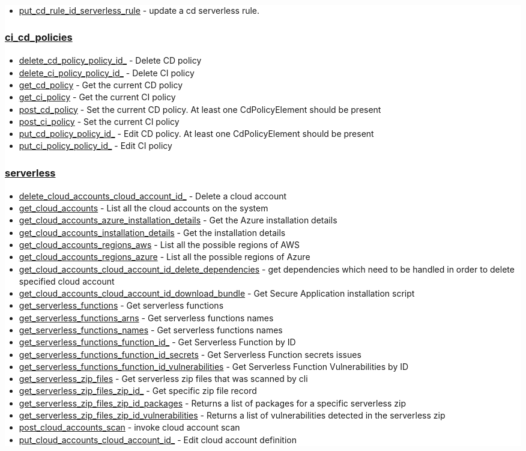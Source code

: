 * [put_cd_rule_id_serverless_rule](docs/sdks/cd/README.md#put_cd_rule_id_serverless_rule) - update a cd serverless rule.

### [ci_cd_policies](docs/sdks/cicdpolicies/README.md)

* [delete_cd_policy_policy_id_](docs/sdks/cicdpolicies/README.md#delete_cd_policy_policy_id_) - Delete CD policy
* [delete_ci_policy_policy_id_](docs/sdks/cicdpolicies/README.md#delete_ci_policy_policy_id_) - Delete CI policy
* [get_cd_policy](docs/sdks/cicdpolicies/README.md#get_cd_policy) - Get the current CD policy
* [get_ci_policy](docs/sdks/cicdpolicies/README.md#get_ci_policy) - Get the current CI policy
* [post_cd_policy](docs/sdks/cicdpolicies/README.md#post_cd_policy) - Set the current CD policy. At least one CdPolicyElement should be present
* [post_ci_policy](docs/sdks/cicdpolicies/README.md#post_ci_policy) - Set the current CI policy
* [put_cd_policy_policy_id_](docs/sdks/cicdpolicies/README.md#put_cd_policy_policy_id_) - Edit CD policy. At least one CdPolicyElement should be present
* [put_ci_policy_policy_id_](docs/sdks/cicdpolicies/README.md#put_ci_policy_policy_id_) - Edit CI policy

### [serverless](docs/sdks/serverless/README.md)

* [delete_cloud_accounts_cloud_account_id_](docs/sdks/serverless/README.md#delete_cloud_accounts_cloud_account_id_) - Delete a cloud account
* [get_cloud_accounts](docs/sdks/serverless/README.md#get_cloud_accounts) - List all the cloud accounts on the system
* [get_cloud_accounts_azure_installation_details](docs/sdks/serverless/README.md#get_cloud_accounts_azure_installation_details) - Get the Azure installation details
* [get_cloud_accounts_installation_details](docs/sdks/serverless/README.md#get_cloud_accounts_installation_details) - Get the installation details
* [get_cloud_accounts_regions_aws](docs/sdks/serverless/README.md#get_cloud_accounts_regions_aws) - List all the possible regions of AWS
* [get_cloud_accounts_regions_azure](docs/sdks/serverless/README.md#get_cloud_accounts_regions_azure) - List all the possible regions of Azure
* [get_cloud_accounts_cloud_account_id_delete_dependencies](docs/sdks/serverless/README.md#get_cloud_accounts_cloud_account_id_delete_dependencies) - get dependencies which need to be handled in order to delete specified cloud account
* [get_cloud_accounts_cloud_account_id_download_bundle](docs/sdks/serverless/README.md#get_cloud_accounts_cloud_account_id_download_bundle) - Get Secure Application installation script
* [get_serverless_functions](docs/sdks/serverless/README.md#get_serverless_functions) - Get serverless functions
* [get_serverless_functions_arns](docs/sdks/serverless/README.md#get_serverless_functions_arns) - Get serverless functions names
* [get_serverless_functions_names](docs/sdks/serverless/README.md#get_serverless_functions_names) - Get serverless functions names
* [get_serverless_functions_function_id_](docs/sdks/serverless/README.md#get_serverless_functions_function_id_) - Get Serverless Function by ID
* [get_serverless_functions_function_id_secrets](docs/sdks/serverless/README.md#get_serverless_functions_function_id_secrets) - Get Serverless Function secrets issues
* [get_serverless_functions_function_id_vulnerabilities](docs/sdks/serverless/README.md#get_serverless_functions_function_id_vulnerabilities) - Get Serverless Function Vulnerabilities by ID
* [get_serverless_zip_files](docs/sdks/serverless/README.md#get_serverless_zip_files) - Get serverless zip files that was scanned by cli
* [get_serverless_zip_files_zip_id_](docs/sdks/serverless/README.md#get_serverless_zip_files_zip_id_) - Get specific zip file record
* [get_serverless_zip_files_zip_id_packages](docs/sdks/serverless/README.md#get_serverless_zip_files_zip_id_packages) - Returns a list of packages for a specific serverless zip
* [get_serverless_zip_files_zip_id_vulnerabilities](docs/sdks/serverless/README.md#get_serverless_zip_files_zip_id_vulnerabilities) - Returns a list of vulnerabilities detected in the serverless zip
* [post_cloud_accounts_scan](docs/sdks/serverless/README.md#post_cloud_accounts_scan) - invoke cloud account scan
* [put_cloud_accounts_cloud_account_id_](docs/sdks/serverless/README.md#put_cloud_accounts_cloud_account_id_) - Edit cloud account definition
